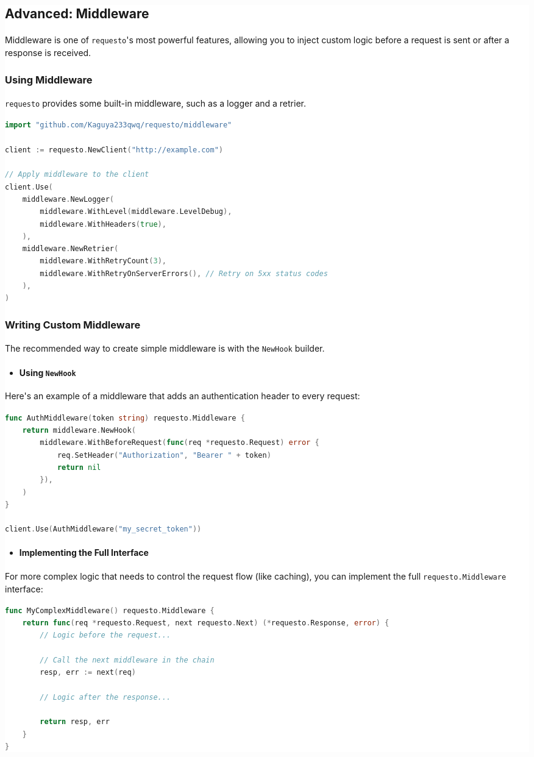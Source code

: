 ## Advanced: Middleware

Middleware is one of `requesto`'s most powerful features, allowing you to inject custom logic before a request is sent or after a response is received.

### Using Middleware

`requesto` provides some built-in middleware, such as a logger and a retrier.

```go
import "github.com/Kaguya233qwq/requesto/middleware"

client := requesto.NewClient("http://example.com")

// Apply middleware to the client
client.Use(
    middleware.NewLogger(
        middleware.WithLevel(middleware.LevelDebug),
        middleware.WithHeaders(true),
    ),
    middleware.NewRetrier(
        middleware.WithRetryCount(3),
        middleware.WithRetryOnServerErrors(), // Retry on 5xx status codes
    ),
)
```

### Writing Custom Middleware

The recommended way to create simple middleware is with the `NewHook` builder.

- #### Using `NewHook`

Here's an example of a middleware that adds an authentication header to every request:

```go
func AuthMiddleware(token string) requesto.Middleware {
    return middleware.NewHook(
        middleware.WithBeforeRequest(func(req *requesto.Request) error {
            req.SetHeader("Authorization", "Bearer " + token)
            return nil
        }),
    )
}

client.Use(AuthMiddleware("my_secret_token"))
```

- #### Implementing the Full Interface

For more complex logic that needs to control the request flow (like caching), you can implement the full `requesto.Middleware` interface:

```go
func MyComplexMiddleware() requesto.Middleware {
    return func(req *requesto.Request, next requesto.Next) (*requesto.Response, error) {
        // Logic before the request...

        // Call the next middleware in the chain
        resp, err := next(req)

        // Logic after the response...

        return resp, err
    }
}
```
